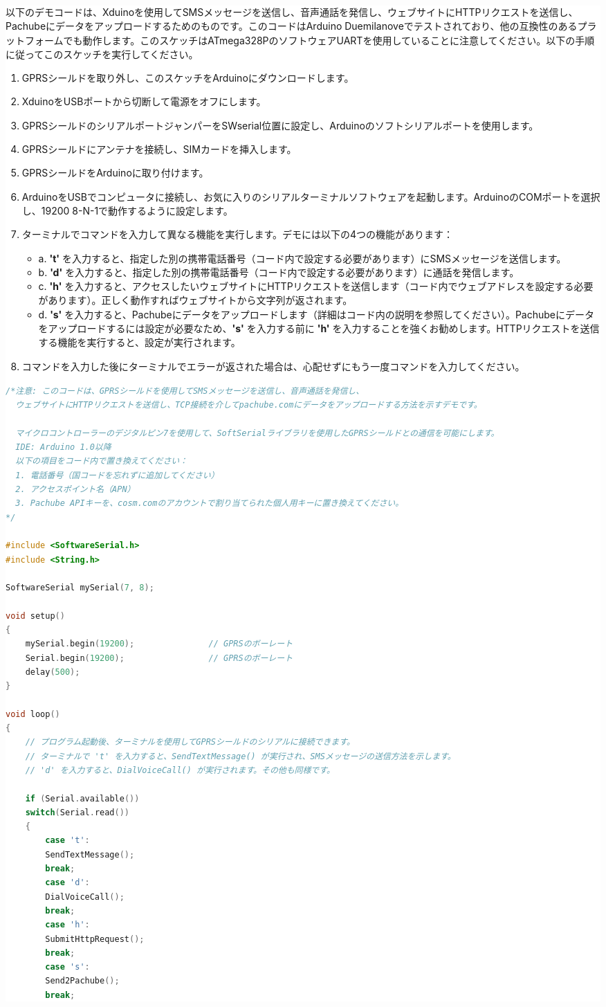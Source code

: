 以下のデモコードは、Xduinoを使用してSMSメッセージを送信し、音声通話を発信し、ウェブサイトにHTTPリクエストを送信し、Pachubeにデータをアップロードするためのものです。このコードはArduino Duemilanoveでテストされており、他の互換性のあるプラットフォームでも動作します。このスケッチはATmega328PのソフトウェアUARTを使用していることに注意してください。以下の手順に従ってこのスケッチを実行してください。

1. GPRSシールドを取り外し、このスケッチをArduinoにダウンロードします。
2. XduinoをUSBポートから切断して電源をオフにします。
3. GPRSシールドのシリアルポートジャンパーをSWserial位置に設定し、Arduinoのソフトシリアルポートを使用します。
4. GPRSシールドにアンテナを接続し、SIMカードを挿入します。
5. GPRSシールドをArduinoに取り付けます。
6. ArduinoをUSBでコンピュータに接続し、お気に入りのシリアルターミナルソフトウェアを起動します。ArduinoのCOMポートを選択し、19200 8-N-1で動作するように設定します。
7. ターミナルでコマンドを入力して異なる機能を実行します。デモには以下の4つの機能があります：

    * a. **'t'** を入力すると、指定した別の携帯電話番号（コード内で設定する必要があります）にSMSメッセージを送信します。
    * b. **'d'** を入力すると、指定した別の携帯電話番号（コード内で設定する必要があります）に通話を発信します。
    * c. **'h'** を入力すると、アクセスしたいウェブサイトにHTTPリクエストを送信します（コード内でウェブアドレスを設定する必要があります）。正しく動作すればウェブサイトから文字列が返されます。
    * d. **'s'** を入力すると、Pachubeにデータをアップロードします（詳細はコード内の説明を参照してください）。Pachubeにデータをアップロードするには設定が必要なため、**'s'** を入力する前に **'h'** を入力することを強くお勧めします。HTTPリクエストを送信する機能を実行すると、設定が実行されます。

8. コマンドを入力した後にターミナルでエラーが返された場合は、心配せずにもう一度コマンドを入力してください。

```cpp
/*注意: このコードは、GPRSシールドを使用してSMSメッセージを送信し、音声通話を発信し、
  ウェブサイトにHTTPリクエストを送信し、TCP接続を介してpachube.comにデータをアップロードする方法を示すデモです。

  マイクロコントローラーのデジタルピン7を使用して、SoftSerialライブラリを使用したGPRSシールドとの通信を可能にします。
  IDE: Arduino 1.0以降
  以下の項目をコード内で置き換えてください：
  1. 電話番号（国コードを忘れずに追加してください）
  2. アクセスポイント名（APN）
  3. Pachube APIキーを、cosm.comのアカウントで割り当てられた個人用キーに置き換えてください。
*/

#include <SoftwareSerial.h>
#include <String.h>

SoftwareSerial mySerial(7, 8);

void setup()
{
    mySerial.begin(19200);               // GPRSのボーレート
    Serial.begin(19200);                 // GPRSのボーレート
    delay(500);
}

void loop()
{
    // プログラム起動後、ターミナルを使用してGPRSシールドのシリアルに接続できます。
    // ターミナルで 't' を入力すると、SendTextMessage() が実行され、SMSメッセージの送信方法を示します。
    // 'd' を入力すると、DialVoiceCall() が実行されます。その他も同様です。

    if (Serial.available())
    switch(Serial.read())
    {
        case 't':
        SendTextMessage();
        break;
        case 'd':
        DialVoiceCall();
        break;
        case 'h':
        SubmitHttpRequest();
        break;
        case 's':
        Send2Pachube();
        break;
```
